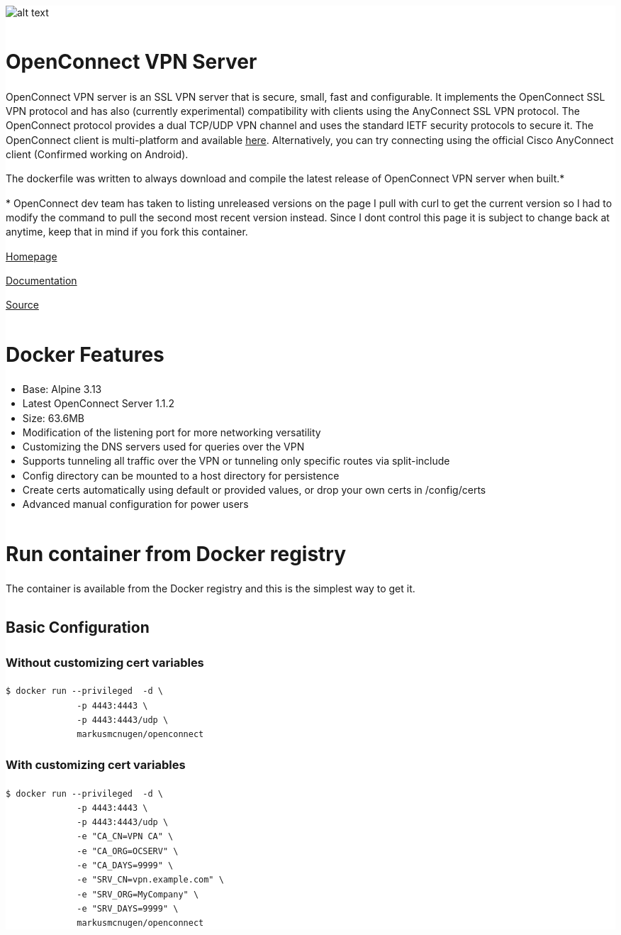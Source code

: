 [preview]: https://raw.githubusercontent.com/MarkusMcNugen/docker-templates/master/openconnect/ocserv-icon.png "Custom ocserv icon"

![alt text][preview]

# OpenConnect VPN Server
OpenConnect VPN server is an SSL VPN server that is secure, small, fast and configurable. It implements the OpenConnect SSL VPN protocol and has also (currently experimental) compatibility with clients using the AnyConnect SSL VPN protocol. The OpenConnect protocol provides a dual TCP/UDP VPN channel and uses the standard IETF security protocols to secure it. The OpenConnect client is multi-platform and available [here](http://www.infradead.org/openconnect/). Alternatively, you can try connecting using the official Cisco AnyConnect client (Confirmed working on Android).

The dockerfile was written to always download and compile the latest release of OpenConnect VPN server when built.*

\* OpenConnect dev team has taken to listing unreleased versions on the page I pull with curl to get the current version so I had to modify the command to pull the second most recent version instead. Since I dont control this page it is subject to change back at anytime, keep that in mind if you fork this container.

[Homepage](https://ocserv.gitlab.io/www/platforms.html)

[Documentation](https://ocserv.gitlab.io/www/manual.html)

[Source](https://gitlab.com/ocserv/ocserv)

# Docker Features
* Base: Alpine 3.13
* Latest OpenConnect Server 1.1.2
* Size: 63.6MB 
* Modification of the listening port for more networking versatility
* Customizing the DNS servers used for queries over the VPN
* Supports tunneling all traffic over the VPN or tunneling only specific routes via split-include
* Config directory can be mounted to a host directory for persistence 
* Create certs automatically using default or provided values, or drop your own certs in /config/certs
* Advanced manual configuration for power users

# Run container from Docker registry
The container is available from the Docker registry and this is the simplest way to get it.

## Basic Configuration
### Without customizing cert variables
```
$ docker run --privileged  -d \
              -p 4443:4443 \
              -p 4443:4443/udp \
              markusmcnugen/openconnect
```
### With customizing cert variables
```
$ docker run --privileged  -d \
              -p 4443:4443 \
              -p 4443:4443/udp \
              -e "CA_CN=VPN CA" \
              -e "CA_ORG=OCSERV" \
              -e "CA_DAYS=9999" \
              -e "SRV_CN=vpn.example.com" \
              -e "SRV_ORG=MyCompany" \
              -e "SRV_DAYS=9999" \
              markusmcnugen/openconnect
```